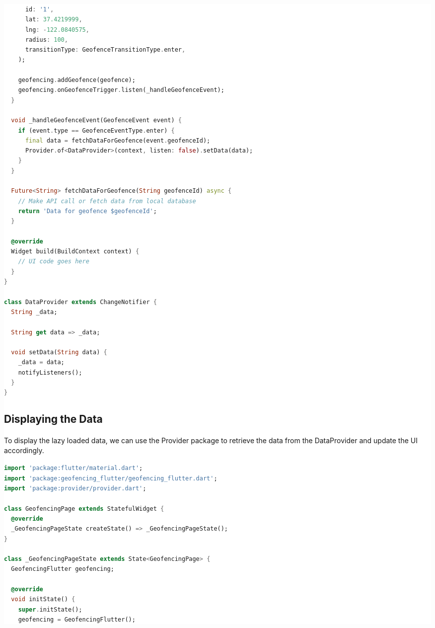 ```dart
      id: '1',
      lat: 37.4219999,
      lng: -122.0840575,
      radius: 100,
      transitionType: GeofenceTransitionType.enter,
    );

    geofencing.addGeofence(geofence);
    geofencing.onGeofenceTrigger.listen(_handleGeofenceEvent);
  }

  void _handleGeofenceEvent(GeofenceEvent event) {
    if (event.type == GeofenceEventType.enter) {
      final data = fetchDataForGeofence(event.geofenceId);
      Provider.of<DataProvider>(context, listen: false).setData(data);
    }
  }

  Future<String> fetchDataForGeofence(String geofenceId) async {
    // Make API call or fetch data from local database
    return 'Data for geofence $geofenceId';
  }

  @override
  Widget build(BuildContext context) {
    // UI code goes here
  }
}

class DataProvider extends ChangeNotifier {
  String _data;

  String get data => _data;

  void setData(String data) {
    _data = data;
    notifyListeners();
  }
}
```

## Displaying the Data

To display the lazy loaded data, we can use the Provider package to retrieve the data from the DataProvider and update the UI accordingly.

```dart
import 'package:flutter/material.dart';
import 'package:geofencing_flutter/geofencing_flutter.dart';
import 'package:provider/provider.dart';

class GeofencingPage extends StatefulWidget {
  @override
  _GeofencingPageState createState() => _GeofencingPageState();
}

class _GeofencingPageState extends State<GeofencingPage> {
  GeofencingFlutter geofencing;

  @override
  void initState() {
    super.initState();
    geofencing = GeofencingFlutter();
```